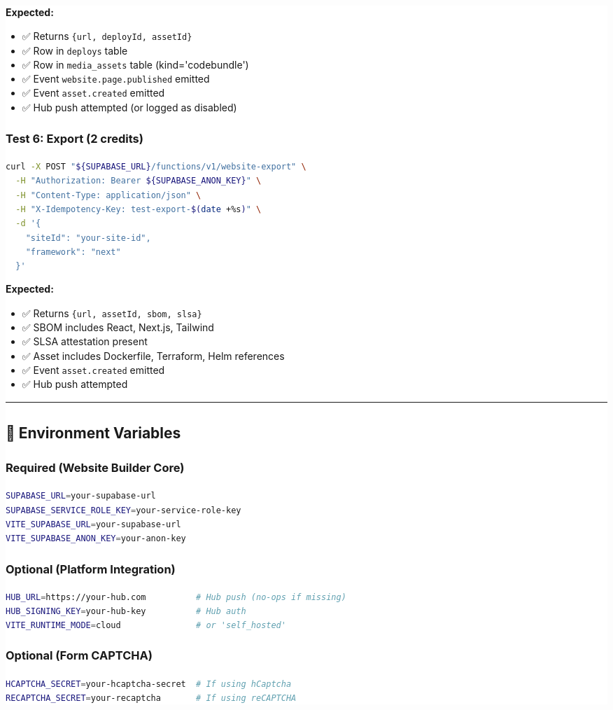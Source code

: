 **Expected:**
- ✅ Returns `{url, deployId, assetId}`
- ✅ Row in `deploys` table
- ✅ Row in `media_assets` table (kind='codebundle')
- ✅ Event `website.page.published` emitted
- ✅ Event `asset.created` emitted
- ✅ Hub push attempted (or logged as disabled)

### Test 6: Export (2 credits)
```bash
curl -X POST "${SUPABASE_URL}/functions/v1/website-export" \
  -H "Authorization: Bearer ${SUPABASE_ANON_KEY}" \
  -H "Content-Type: application/json" \
  -H "X-Idempotency-Key: test-export-$(date +%s)" \
  -d '{
    "siteId": "your-site-id",
    "framework": "next"
  }'
```

**Expected:**
- ✅ Returns `{url, assetId, sbom, slsa}`
- ✅ SBOM includes React, Next.js, Tailwind
- ✅ SLSA attestation present
- ✅ Asset includes Dockerfile, Terraform, Helm references
- ✅ Event `asset.created` emitted
- ✅ Hub push attempted

---

## 🔐 Environment Variables

### Required (Website Builder Core)
```bash
SUPABASE_URL=your-supabase-url
SUPABASE_SERVICE_ROLE_KEY=your-service-role-key
VITE_SUPABASE_URL=your-supabase-url
VITE_SUPABASE_ANON_KEY=your-anon-key
```

### Optional (Platform Integration)
```bash
HUB_URL=https://your-hub.com          # Hub push (no-ops if missing)
HUB_SIGNING_KEY=your-hub-key          # Hub auth
VITE_RUNTIME_MODE=cloud               # or 'self_hosted'
```

### Optional (Form CAPTCHA)
```bash
HCAPTCHA_SECRET=your-hcaptcha-secret  # If using hCaptcha
RECAPTCHA_SECRET=your-recaptcha       # If using reCAPTCHA
```

